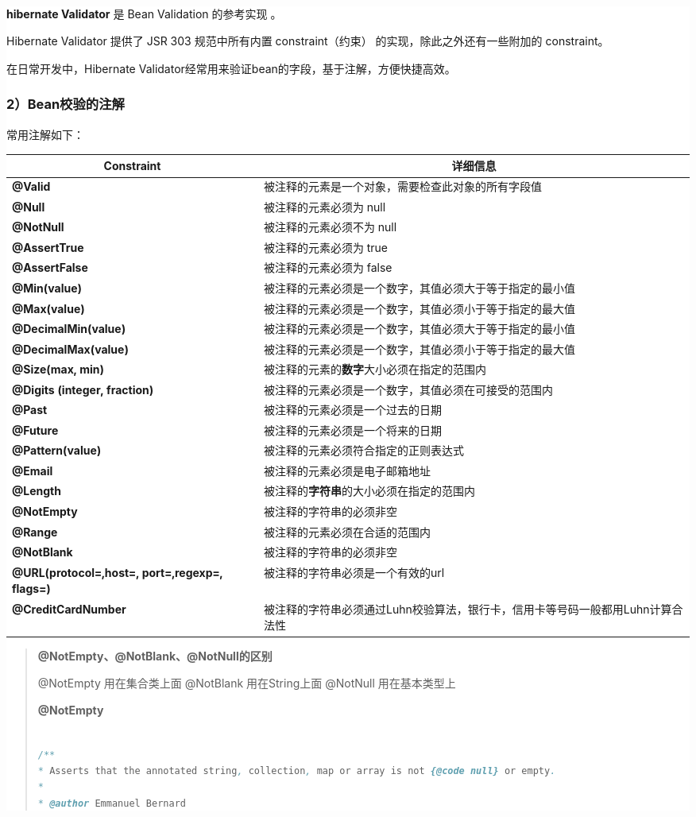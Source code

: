 

**hibernate Validator** 是 Bean Validation 的参考实现 。

Hibernate Validator 提供了 JSR 303 规范中所有内置 constraint（约束） 的实现，除此之外还有一些附加的 constraint。

在日常开发中，Hibernate Validator经常用来验证bean的字段，基于注解，方便快捷高效。





### 2）Bean校验的注解

常用注解如下：

| **Constraint**                                     | **详细信息**                                                 |
| -------------------------------------------------- | ------------------------------------------------------------ |
| **@Valid**                                         | 被注释的元素是一个对象，需要检查此对象的所有字段值           |
| **@Null**                                          | 被注释的元素必须为 null                                      |
| **@NotNull**                                       | 被注释的元素必须不为 null                                    |
| **@AssertTrue**                                    | 被注释的元素必须为 true                                      |
| **@AssertFalse**                                   | 被注释的元素必须为 false                                     |
| **@Min(value)**                                    | 被注释的元素必须是一个数字，其值必须大于等于指定的最小值     |
| **@Max(value)**                                    | 被注释的元素必须是一个数字，其值必须小于等于指定的最大值     |
| **@DecimalMin(value)**                             | 被注释的元素必须是一个数字，其值必须大于等于指定的最小值     |
| **@DecimalMax(value)**                             | 被注释的元素必须是一个数字，其值必须小于等于指定的最大值     |
| **@Size(max,   min)**                              | 被注释的元素的**数字**大小必须在指定的范围内                 |
| **@Digits   (integer, fraction)**                  | 被注释的元素必须是一个数字，其值必须在可接受的范围内         |
| **@Past**                                          | 被注释的元素必须是一个过去的日期                             |
| **@Future**                                        | 被注释的元素必须是一个将来的日期                             |
| **@Pattern(value)**                                | 被注释的元素必须符合指定的正则表达式                         |
| **@Email**                                         | 被注释的元素必须是电子邮箱地址                               |
| **@Length**                                        | 被注释的**字符串**的大小必须在指定的范围内                   |
| **@NotEmpty**                                      | 被注释的字符串的必须非空                                     |
| **@Range**                                         | 被注释的元素必须在合适的范围内                               |
| **@NotBlank**                                      | 被注释的字符串的必须非空                                     |
| **@URL(protocol=,host=,   port=,regexp=, flags=)** | 被注释的字符串必须是一个有效的url                            |
| **@CreditCardNumber**                              | 被注释的字符串必须通过Luhn校验算法，银行卡，信用卡等号码一般都用Luhn计算合法性 |

> **@NotEmpty、@NotBlank、@NotNull的区别**
>
> @NotEmpty 用在集合类上面
> @NotBlank 用在String上面
> @NotNull  用在基本类型上
>
> **@NotEmpty**
>
> ```java
> 
> /**
> * Asserts that the annotated string, collection, map or array is not {@code null} or empty.
> *
> * @author Emmanuel Bernard